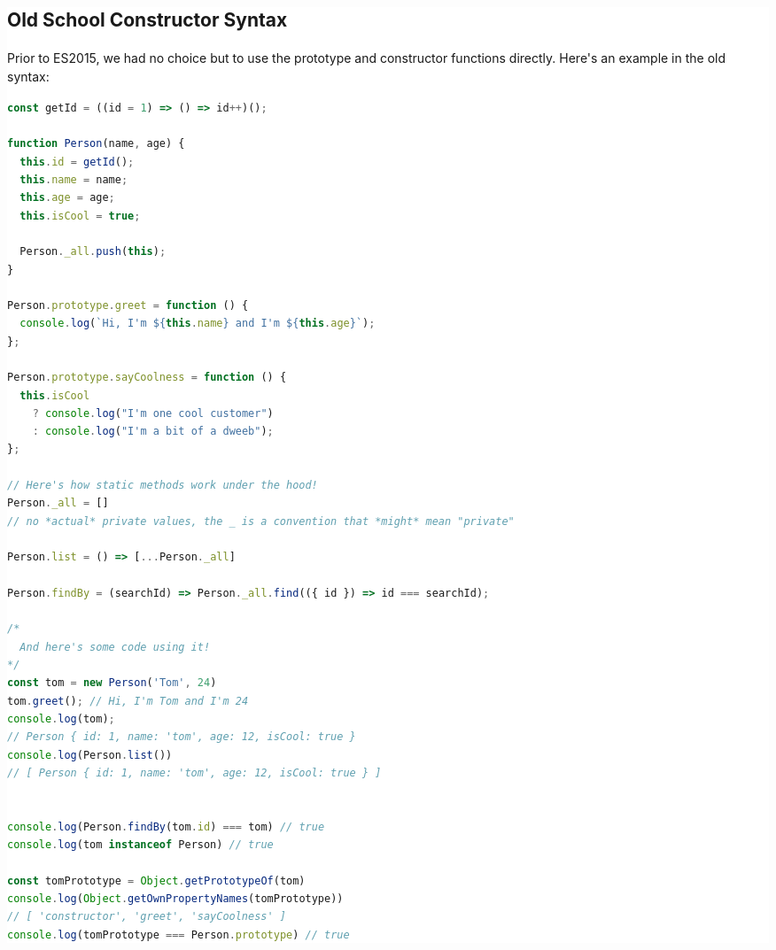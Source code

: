 ## Old School Constructor Syntax
Prior to ES2015, we had no choice but to use the prototype and constructor functions directly. Here's an example in the old syntax:

```js
const getId = ((id = 1) => () => id++)();

function Person(name, age) {
  this.id = getId();
  this.name = name;
  this.age = age;
  this.isCool = true;

  Person._all.push(this);
}

Person.prototype.greet = function () {
  console.log(`Hi, I'm ${this.name} and I'm ${this.age}`);
};

Person.prototype.sayCoolness = function () {
  this.isCool
    ? console.log("I'm one cool customer")
    : console.log("I'm a bit of a dweeb");
};

// Here's how static methods work under the hood!
Person._all = []
// no *actual* private values, the _ is a convention that *might* mean "private"

Person.list = () => [...Person._all]

Person.findBy = (searchId) => Person._all.find(({ id }) => id === searchId);

/*
  And here's some code using it!
*/
const tom = new Person('Tom', 24)
tom.greet(); // Hi, I'm Tom and I'm 24
console.log(tom);
// Person { id: 1, name: 'tom', age: 12, isCool: true }
console.log(Person.list())
// [ Person { id: 1, name: 'tom', age: 12, isCool: true } ]


console.log(Person.findBy(tom.id) === tom) // true
console.log(tom instanceof Person) // true

const tomPrototype = Object.getPrototypeOf(tom)
console.log(Object.getOwnPropertyNames(tomPrototype))
// [ 'constructor', 'greet', 'sayCoolness' ]
console.log(tomPrototype === Person.prototype) // true
```
